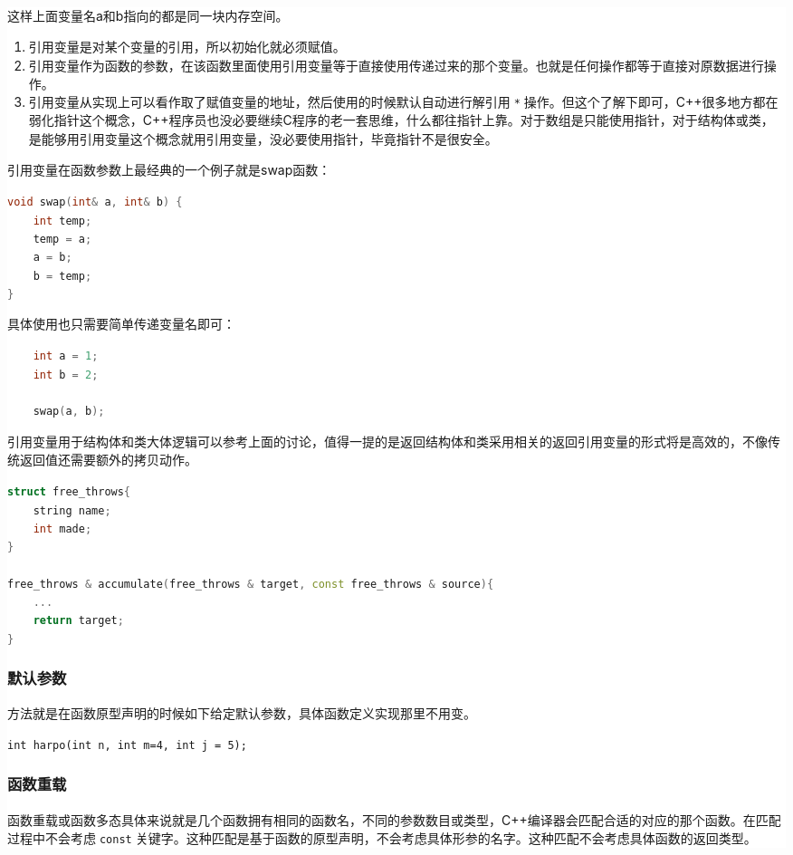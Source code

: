 这样上面变量名a和b指向的都是同一块内存空间。

1. 引用变量是对某个变量的引用，所以初始化就必须赋值。
2. 引用变量作为函数的参数，在该函数里面使用引用变量等于直接使用传递过来的那个变量。也就是任何操作都等于直接对原数据进行操作。
3. 引用变量从实现上可以看作取了赋值变量的地址，然后使用的时候默认自动进行解引用 `*` 操作。但这个了解下即可，C++很多地方都在弱化指针这个概念，C++程序员也没必要继续C程序的老一套思维，什么都往指针上靠。对于数组是只能使用指针，对于结构体或类，是能够用引用变量这个概念就用引用变量，没必要使用指针，毕竟指针不是很安全。



引用变量在函数参数上最经典的一个例子就是swap函数：

```cpp
void swap(int& a, int& b) {
	int temp;
	temp = a;
	a = b;
	b = temp;
}
```

具体使用也只需要简单传递变量名即可：

```cpp
	int a = 1;
	int b = 2;

	swap(a, b);
```

引用变量用于结构体和类大体逻辑可以参考上面的讨论，值得一提的是返回结构体和类采用相关的返回引用变量的形式将是高效的，不像传统返回值还需要额外的拷贝动作。

```cpp
struct free_throws{
    string name;
    int made;
}

free_throws & accumulate(free_throws & target, const free_throws & source){
    ...
    return target;
}
```



### 默认参数

方法就是在函数原型声明的时候如下给定默认参数，具体函数定义实现那里不用变。

```
int harpo(int n, int m=4, int j = 5);
```



### 函数重载

函数重载或函数多态具体来说就是几个函数拥有相同的函数名，不同的参数数目或类型，C++编译器会匹配合适的对应的那个函数。在匹配过程中不会考虑 `const` 关键字。这种匹配是基于函数的原型声明，不会考虑具体形参的名字。这种匹配不会考虑具体函数的返回类型。
